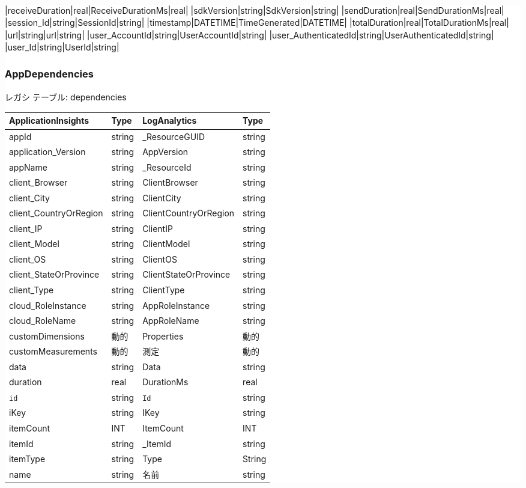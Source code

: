 |receiveDuration|real|ReceiveDurationMs|real|
|sdkVersion|string|SdkVersion|string|
|sendDuration|real|SendDurationMs|real|
|session_Id|string|SessionId|string|
|timestamp|DATETIME|TimeGenerated|DATETIME|
|totalDuration|real|TotalDurationMs|real|
|url|string|url|string|
|user_AccountId|string|UserAccountId|string|
|user_AuthenticatedId|string|UserAuthenticatedId|string|
|user_Id|string|UserId|string|

### <a name="appdependencies"></a>AppDependencies

レガシ テーブル: dependencies

|ApplicationInsights|Type|LogAnalytics|Type|
|:---|:---|:---|:---|
|appId|string|\_ResourceGUID|string|
|application_Version|string|AppVersion|string|
|appName|string|\_ResourceId|string|
|client_Browser|string|ClientBrowser|string|
|client_City|string|ClientCity|string|
|client_CountryOrRegion|string|ClientCountryOrRegion|string|
|client_IP|string|ClientIP|string|
|client_Model|string|ClientModel|string|
|client_OS|string|ClientOS|string|
|client_StateOrProvince|string|ClientStateOrProvince|string|
|client_Type|string|ClientType|string|
|cloud_RoleInstance|string|AppRoleInstance|string|
|cloud_RoleName|string|AppRoleName|string|
|customDimensions|動的|Properties|動的|
|customMeasurements|動的|測定|動的|
|data|string|Data|string|
|duration|real|DurationMs|real|
|`id`|string|`Id`|string|
|iKey|string|IKey|string|
|itemCount|INT|ItemCount|INT|
|itemId|string|\_ItemId|string|
|itemType|string|Type|String|
|name|string|名前|string|